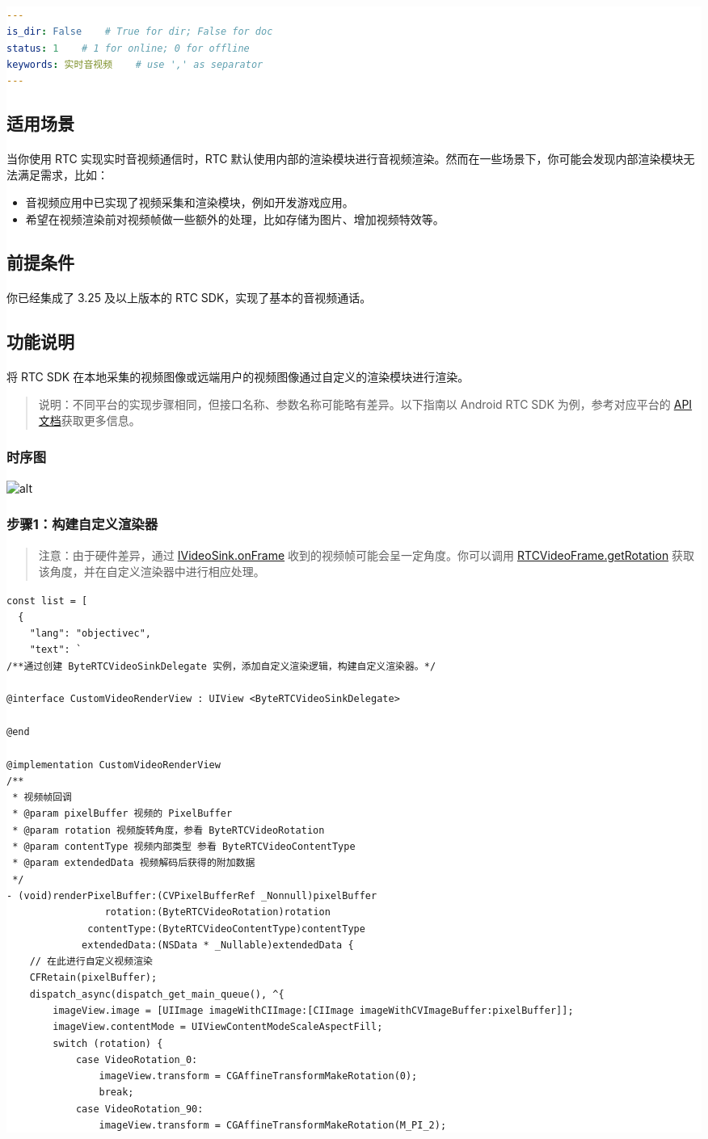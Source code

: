 ```yaml
---
is_dir: False    # True for dir; False for doc
status: 1    # 1 for online; 0 for offline
keywords: 实时音视频    # use ',' as separator
---
```


## 适用场景
当你使用 RTC 实现实时音视频通信时，RTC 默认使用内部的渲染模块进行音视频渲染。然而在一些场景下，你可能会发现内部渲染模块无法满足需求，比如：
- 音视频应用中已实现了视频采集和渲染模块，例如开发游戏应用。
- 希望在视频渲染前对视频帧做一些额外的处理，比如存储为图片、增加视频特效等。
## 前提条件
你已经集成了 3.25 及以上版本的 RTC SDK，实现了基本的音视频通话。
## 功能说明
将 RTC SDK 在本地采集的视频图像或远端用户的视频图像通过自定义的渲染模块进行渲染。
> 说明：不同平台的实现步骤相同，但接口名称、参数名称可能略有差异。以下指南以 Android RTC SDK 为例，参考对应平台的 [API 文档](#api)获取更多信息。
### 时序图
![alt](https://portal.volccdn.com/obj/volcfe/cloud-universal-doc/upload_5c65bf960666ea431d835104ea575567.png)
### 步骤1：构建自定义渲染器

  
> 注意：由于硬件差异，通过 [IVideoSink.onFrame](Android-keytype#onframe) 收到的视频帧可能会呈一定角度。你可以调用 [RTCVideoFrame.getRotation](Android-keytype#getrotation) 获取该角度，并在自定义渲染器中进行相应处理。



```mixin-react
const list = [
  {
    "lang": "objectivec",
    "text": `
/**通过创建 ByteRTCVideoSinkDelegate 实例，添加自定义渲染逻辑，构建自定义渲染器。*/
    
@interface CustomVideoRenderView : UIView <ByteRTCVideoSinkDelegate>

@end

@implementation CustomVideoRenderView
/**
 * 视频帧回调
 * @param pixelBuffer 视频的 PixelBuffer
 * @param rotation 视频旋转角度，参看 ByteRTCVideoRotation
 * @param contentType 视频内部类型 参看 ByteRTCVideoContentType
 * @param extendedData 视频解码后获得的附加数据
 */
- (void)renderPixelBuffer:(CVPixelBufferRef _Nonnull)pixelBuffer
                 rotation:(ByteRTCVideoRotation)rotation
              contentType:(ByteRTCVideoContentType)contentType
             extendedData:(NSData * _Nullable)extendedData {
    // 在此进行自定义视频渲染
    CFRetain(pixelBuffer);
    dispatch_async(dispatch_get_main_queue(), ^{
        imageView.image = [UIImage imageWithCIImage:[CIImage imageWithCVImageBuffer:pixelBuffer]];
        imageView.contentMode = UIViewContentModeScaleAspectFill;
        switch (rotation) {
            case VideoRotation_0:
                imageView.transform = CGAffineTransformMakeRotation(0);
                break;
            case VideoRotation_90:
                imageView.transform = CGAffineTransformMakeRotation(M_PI_2);
```